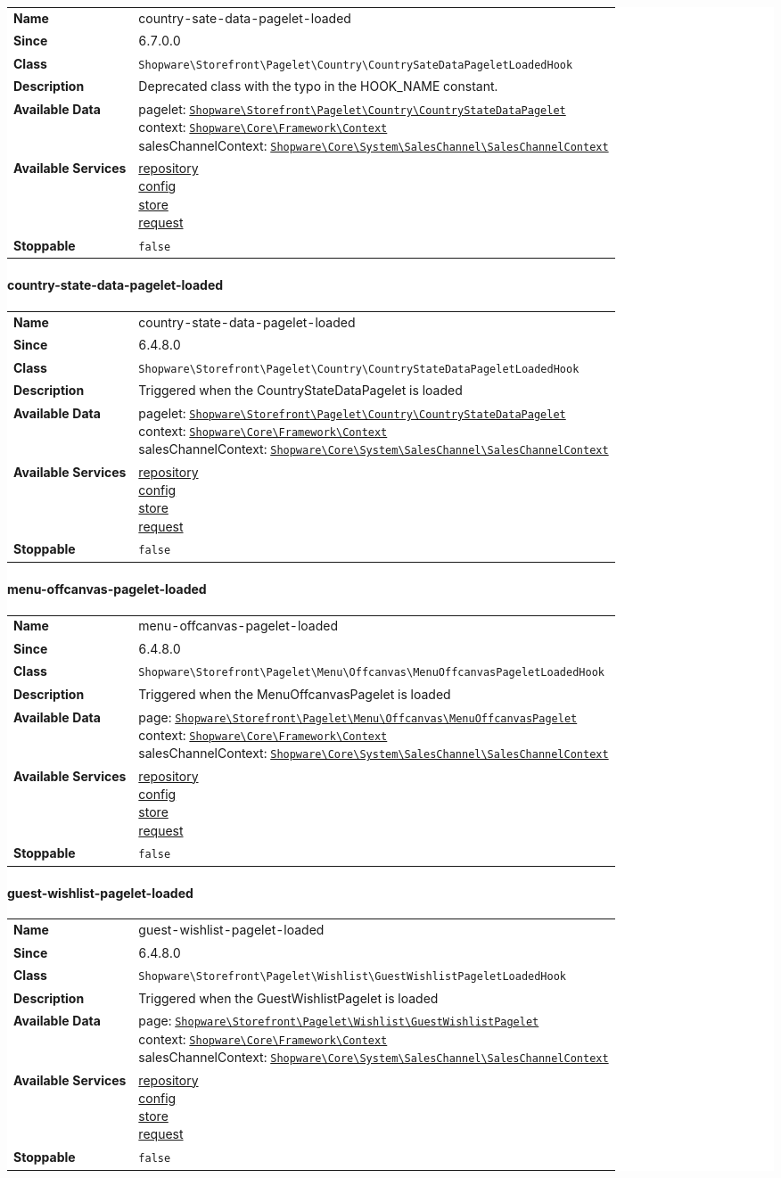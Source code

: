 |                |                                 |
|:-----------------------|:----------------------------------------|
| **Name**               | country-sate-data-pagelet-loaded                         |
| **Since**              | 6.7.0.0                        |
| **Class**              | `Shopware\Storefront\Pagelet\Country\CountrySateDataPageletLoadedHook`                      |
| **Description**        | Deprecated class with the typo in the HOOK_NAME constant.<br>                  |
| **Available Data**     | pagelet: [`Shopware\Storefront\Pagelet\Country\CountryStateDataPagelet`](https://github.com/shopware/platform/blob/trunk/src/Storefront/Pagelet/Country/CountryStateDataPagelet.php)<br>context: [`Shopware\Core\Framework\Context`](https://github.com/shopware/platform/blob/trunk/src/Core/Framework/Context.php)<br>salesChannelContext: [`Shopware\Core\System\SalesChannel\SalesChannelContext`](https://github.com/shopware/platform/blob/trunk/src/Core/System/SalesChannel/SalesChannelContext.php)<br>        |
| **Available Services** | [repository](./data-loading-script-services-reference.md#RepositoryFacade)<br>[config](./miscellaneous-script-services-reference.md#SystemConfigFacade)<br>[store](./data-loading-script-services-reference.md#SalesChannelRepositoryFacade)<br>[request](./miscellaneous-script-services-reference.md#RequestFacade)<br> |
| **Stoppable**          | `false`                  |

#### country-state-data-pagelet-loaded

|                |                                 |
|:-----------------------|:----------------------------------------|
| **Name**               | country-state-data-pagelet-loaded                         |
| **Since**              | 6.4.8.0                        |
| **Class**              | `Shopware\Storefront\Pagelet\Country\CountryStateDataPageletLoadedHook`                      |
| **Description**        | Triggered when the CountryStateDataPagelet is loaded<br>                  |
| **Available Data**     | pagelet: [`Shopware\Storefront\Pagelet\Country\CountryStateDataPagelet`](https://github.com/shopware/platform/blob/trunk/src/Storefront/Pagelet/Country/CountryStateDataPagelet.php)<br>context: [`Shopware\Core\Framework\Context`](https://github.com/shopware/platform/blob/trunk/src/Core/Framework/Context.php)<br>salesChannelContext: [`Shopware\Core\System\SalesChannel\SalesChannelContext`](https://github.com/shopware/platform/blob/trunk/src/Core/System/SalesChannel/SalesChannelContext.php)<br>        |
| **Available Services** | [repository](./data-loading-script-services-reference.md#RepositoryFacade)<br>[config](./miscellaneous-script-services-reference.md#SystemConfigFacade)<br>[store](./data-loading-script-services-reference.md#SalesChannelRepositoryFacade)<br>[request](./miscellaneous-script-services-reference.md#RequestFacade)<br> |
| **Stoppable**          | `false`                  |

#### menu-offcanvas-pagelet-loaded

|                |                                 |
|:-----------------------|:----------------------------------------|
| **Name**               | menu-offcanvas-pagelet-loaded                         |
| **Since**              | 6.4.8.0                        |
| **Class**              | `Shopware\Storefront\Pagelet\Menu\Offcanvas\MenuOffcanvasPageletLoadedHook`                      |
| **Description**        | Triggered when the MenuOffcanvasPagelet is loaded<br>                  |
| **Available Data**     | page: [`Shopware\Storefront\Pagelet\Menu\Offcanvas\MenuOffcanvasPagelet`](https://github.com/shopware/platform/blob/trunk/src/Storefront/Pagelet/Menu/Offcanvas/MenuOffcanvasPagelet.php)<br>context: [`Shopware\Core\Framework\Context`](https://github.com/shopware/platform/blob/trunk/src/Core/Framework/Context.php)<br>salesChannelContext: [`Shopware\Core\System\SalesChannel\SalesChannelContext`](https://github.com/shopware/platform/blob/trunk/src/Core/System/SalesChannel/SalesChannelContext.php)<br>        |
| **Available Services** | [repository](./data-loading-script-services-reference.md#RepositoryFacade)<br>[config](./miscellaneous-script-services-reference.md#SystemConfigFacade)<br>[store](./data-loading-script-services-reference.md#SalesChannelRepositoryFacade)<br>[request](./miscellaneous-script-services-reference.md#RequestFacade)<br> |
| **Stoppable**          | `false`                  |

#### guest-wishlist-pagelet-loaded

|                |                                 |
|:-----------------------|:----------------------------------------|
| **Name**               | guest-wishlist-pagelet-loaded                         |
| **Since**              | 6.4.8.0                        |
| **Class**              | `Shopware\Storefront\Pagelet\Wishlist\GuestWishlistPageletLoadedHook`                      |
| **Description**        | Triggered when the GuestWishlistPagelet is loaded<br>                  |
| **Available Data**     | page: [`Shopware\Storefront\Pagelet\Wishlist\GuestWishlistPagelet`](https://github.com/shopware/platform/blob/trunk/src/Storefront/Pagelet/Wishlist/GuestWishlistPagelet.php)<br>context: [`Shopware\Core\Framework\Context`](https://github.com/shopware/platform/blob/trunk/src/Core/Framework/Context.php)<br>salesChannelContext: [`Shopware\Core\System\SalesChannel\SalesChannelContext`](https://github.com/shopware/platform/blob/trunk/src/Core/System/SalesChannel/SalesChannelContext.php)<br>        |
| **Available Services** | [repository](./data-loading-script-services-reference.md#RepositoryFacade)<br>[config](./miscellaneous-script-services-reference.md#SystemConfigFacade)<br>[store](./data-loading-script-services-reference.md#SalesChannelRepositoryFacade)<br>[request](./miscellaneous-script-services-reference.md#RequestFacade)<br> |
| **Stoppable**          | `false`                  |
